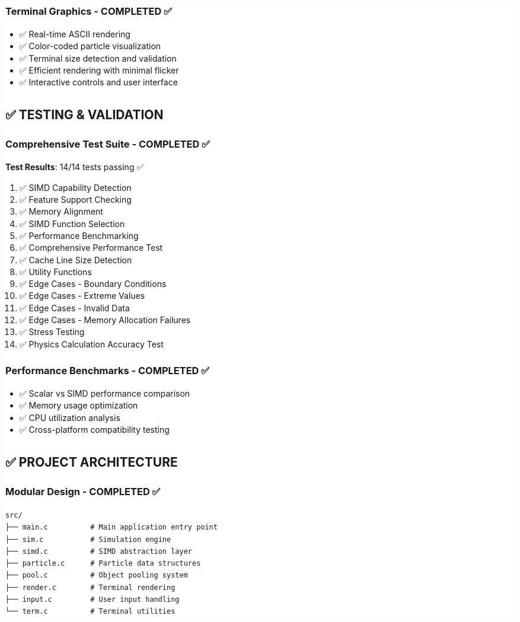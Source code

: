 ### Terminal Graphics - COMPLETED ✅

- ✅ Real-time ASCII rendering
- ✅ Color-coded particle visualization
- ✅ Terminal size detection and validation
- ✅ Efficient rendering with minimal flicker
- ✅ Interactive controls and user interface

## ✅ TESTING & VALIDATION

### Comprehensive Test Suite - COMPLETED ✅

**Test Results**: 14/14 tests passing ✅

1. ✅ SIMD Capability Detection
2. ✅ Feature Support Checking
3. ✅ Memory Alignment
4. ✅ SIMD Function Selection
5. ✅ Performance Benchmarking
6. ✅ Comprehensive Performance Test
7. ✅ Cache Line Size Detection
8. ✅ Utility Functions
9. ✅ Edge Cases - Boundary Conditions
10. ✅ Edge Cases - Extreme Values
11. ✅ Edge Cases - Invalid Data
12. ✅ Edge Cases - Memory Allocation Failures
13. ✅ Stress Testing
14. ✅ Physics Calculation Accuracy Test

### Performance Benchmarks - COMPLETED ✅

- ✅ Scalar vs SIMD performance comparison
- ✅ Memory usage optimization
- ✅ CPU utilization analysis
- ✅ Cross-platform compatibility testing

## ✅ PROJECT ARCHITECTURE

### Modular Design - COMPLETED ✅

```text
src/
├── main.c          # Main application entry point
├── sim.c           # Simulation engine
├── simd.c          # SIMD abstraction layer
├── particle.c      # Particle data structures
├── pool.c          # Object pooling system
├── render.c        # Terminal rendering
├── input.c         # User input handling
└── term.c          # Terminal utilities
```
